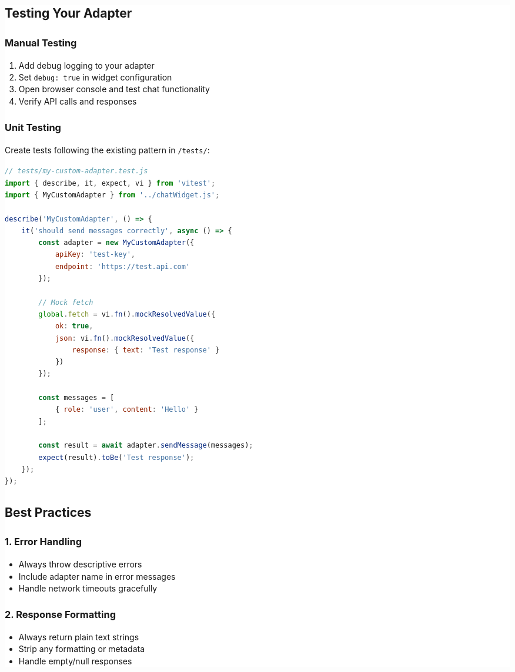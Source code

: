## Testing Your Adapter

### Manual Testing

1. Add debug logging to your adapter
2. Set `debug: true` in widget configuration
3. Open browser console and test chat functionality
4. Verify API calls and responses

### Unit Testing

Create tests following the existing pattern in `/tests/`:

```javascript
// tests/my-custom-adapter.test.js
import { describe, it, expect, vi } from 'vitest';
import { MyCustomAdapter } from '../chatWidget.js';

describe('MyCustomAdapter', () => {
    it('should send messages correctly', async () => {
        const adapter = new MyCustomAdapter({
            apiKey: 'test-key',
            endpoint: 'https://test.api.com'
        });

        // Mock fetch
        global.fetch = vi.fn().mockResolvedValue({
            ok: true,
            json: vi.fn().mockResolvedValue({
                response: { text: 'Test response' }
            })
        });

        const messages = [
            { role: 'user', content: 'Hello' }
        ];

        const result = await adapter.sendMessage(messages);
        expect(result).toBe('Test response');
    });
});
```

## Best Practices

### 1. Error Handling
- Always throw descriptive errors
- Include adapter name in error messages
- Handle network timeouts gracefully

### 2. Response Formatting
- Always return plain text strings
- Strip any formatting or metadata
- Handle empty/null responses
